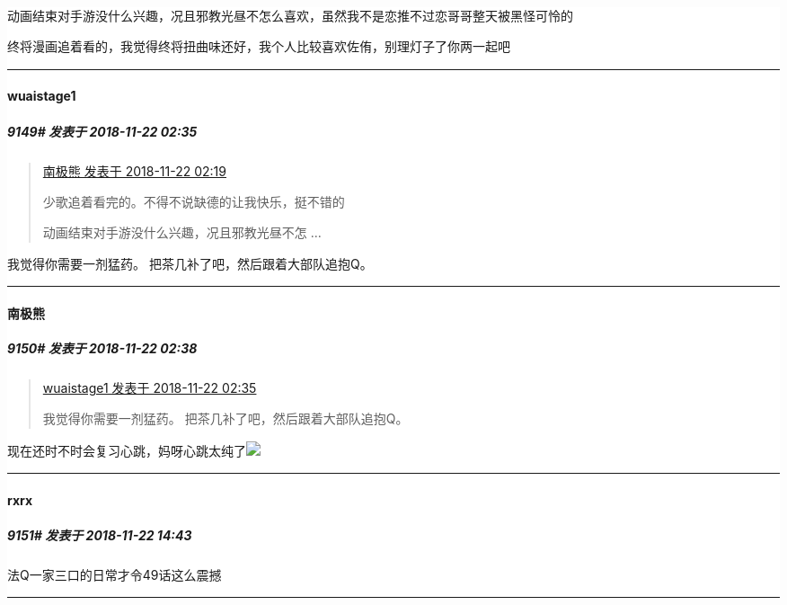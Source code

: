 动画结束对手游没什么兴趣，况且邪教光昼不怎么喜欢，虽然我不是恋推不过恋哥哥整天被黑怪可怜的

终将漫画追着看的，我觉得终将扭曲味还好，我个人比较喜欢佐侑，别理灯子了你两一起吧







*****

####  wuaistage1  
##### 9149#       发表于 2018-11-22 02:35



<blockquote><a href="httphttps://bbs.saraba1st.com/2b/forum.php?mod=redirect&amp;goto=findpost&amp;pid=41678330&amp;ptid=1553961" target="_blank">南极熊 发表于 2018-11-22 02:19</a>

少歌追着看完的。不得不说缺德的让我快乐，挺不错的

动画结束对手游没什么兴趣，况且邪教光昼不怎 ...</blockquote>
我觉得你需要一剂猛药。 把茶几补了吧，然后跟着大部队追抱Q。







*****

####  南极熊  
##### 9150#       发表于 2018-11-22 02:38



<blockquote><a href="httphttps://bbs.saraba1st.com/2b/forum.php?mod=redirect&amp;goto=findpost&amp;pid=41678364&amp;ptid=1553961" target="_blank">wuaistage1 发表于 2018-11-22 02:35</a>

我觉得你需要一剂猛药。 把茶几补了吧，然后跟着大部队追抱Q。</blockquote>
现在还时不时会复习心跳，妈呀心跳太纯了<img src="https://static.saraba1st.com/image/smiley/face2017/050.png" referrerpolicy="no-referrer">







*****

####  rxrx  
##### 9151#       发表于 2018-11-22 14:43




法Q一家三口的日常才令49话这么震撼







*****
